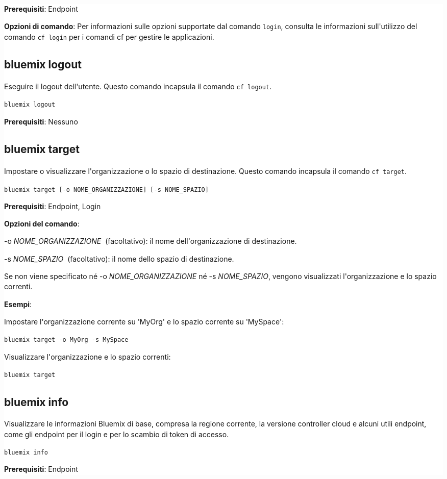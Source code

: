 **Prerequisiti**:  Endpoint

**Opzioni di comando**:
Per informazioni sulle opzioni supportate dal comando `login`, consulta le informazioni sull'utilizzo del comando `cf login` per i comandi cf per gestire le applicazioni.


## bluemix logout
Eseguire il logout dell'utente. Questo comando incapsula il comando `cf logout`.

```
bluemix logout
```

**Prerequisiti**:  Nessuno


## bluemix target
Impostare o visualizzare l'organizzazione o lo spazio di destinazione. Questo comando incapsula il comando `cf target`. 

```
bluemix target [-o NOME_ORGANIZZAZIONE] [-s NOME_SPAZIO]
```

**Prerequisiti**:  Endpoint, Login

**Opzioni del comando**:

-o *NOME_ORGANIZZAZIONE*  (facoltativo): il nome dell'organizzazione di destinazione.

-s *NOME_SPAZIO*  (facoltativo): il nome dello spazio di destinazione.

Se non viene specificato né -o *NOME_ORGANIZZAZIONE* né -s *NOME_SPAZIO*, vengono visualizzati l'organizzazione e lo spazio correnti.

**Esempi**:

Impostare l'organizzazione corrente su 'MyOrg' e lo spazio corrente su 'MySpace':

```
bluemix target -o MyOrg -s MySpace
```

Visualizzare l'organizzazione e lo spazio correnti:

```
bluemix target
```


## bluemix info
Visualizzare le informazioni Bluemix di base, compresa la regione corrente, la versione controller cloud e alcuni utili endpoint, come gli endpoint per il login e per lo scambio di token di accesso.

```
bluemix info
```

**Prerequisiti**:  Endpoint
